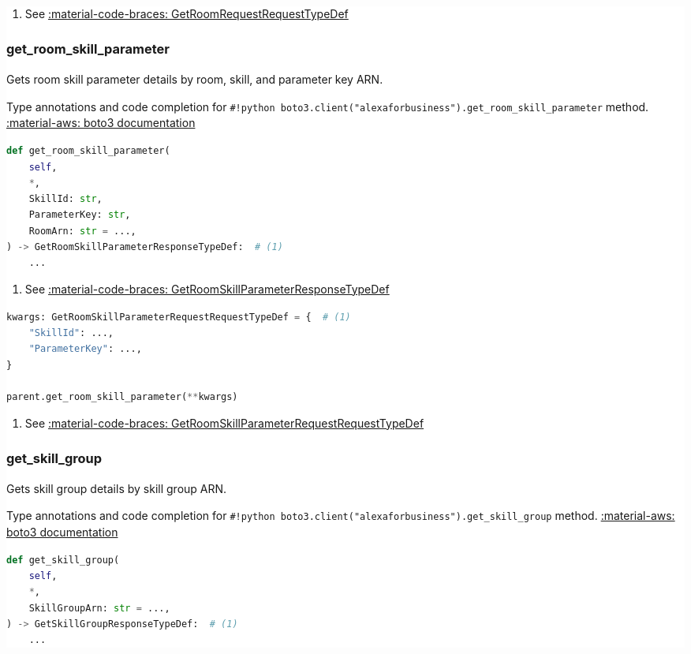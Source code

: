 1. See [:material-code-braces: GetRoomRequestRequestTypeDef](./type_defs.md#getroomrequestrequesttypedef) 

### get\_room\_skill\_parameter

Gets room skill parameter details by room, skill, and parameter key ARN.

Type annotations and code completion for `#!python boto3.client("alexaforbusiness").get_room_skill_parameter` method.
[:material-aws: boto3 documentation](https://boto3.amazonaws.com/v1/documentation/api/latest/reference/services/alexaforbusiness.html#AlexaForBusiness.Client.get_room_skill_parameter)

```python title="Method definition"
def get_room_skill_parameter(
    self,
    *,
    SkillId: str,
    ParameterKey: str,
    RoomArn: str = ...,
) -> GetRoomSkillParameterResponseTypeDef:  # (1)
    ...
```

1. See [:material-code-braces: GetRoomSkillParameterResponseTypeDef](./type_defs.md#getroomskillparameterresponsetypedef) 


```python title="Usage example with kwargs"
kwargs: GetRoomSkillParameterRequestRequestTypeDef = {  # (1)
    "SkillId": ...,
    "ParameterKey": ...,
}

parent.get_room_skill_parameter(**kwargs)
```

1. See [:material-code-braces: GetRoomSkillParameterRequestRequestTypeDef](./type_defs.md#getroomskillparameterrequestrequesttypedef) 

### get\_skill\_group

Gets skill group details by skill group ARN.

Type annotations and code completion for `#!python boto3.client("alexaforbusiness").get_skill_group` method.
[:material-aws: boto3 documentation](https://boto3.amazonaws.com/v1/documentation/api/latest/reference/services/alexaforbusiness.html#AlexaForBusiness.Client.get_skill_group)

```python title="Method definition"
def get_skill_group(
    self,
    *,
    SkillGroupArn: str = ...,
) -> GetSkillGroupResponseTypeDef:  # (1)
    ...
```
